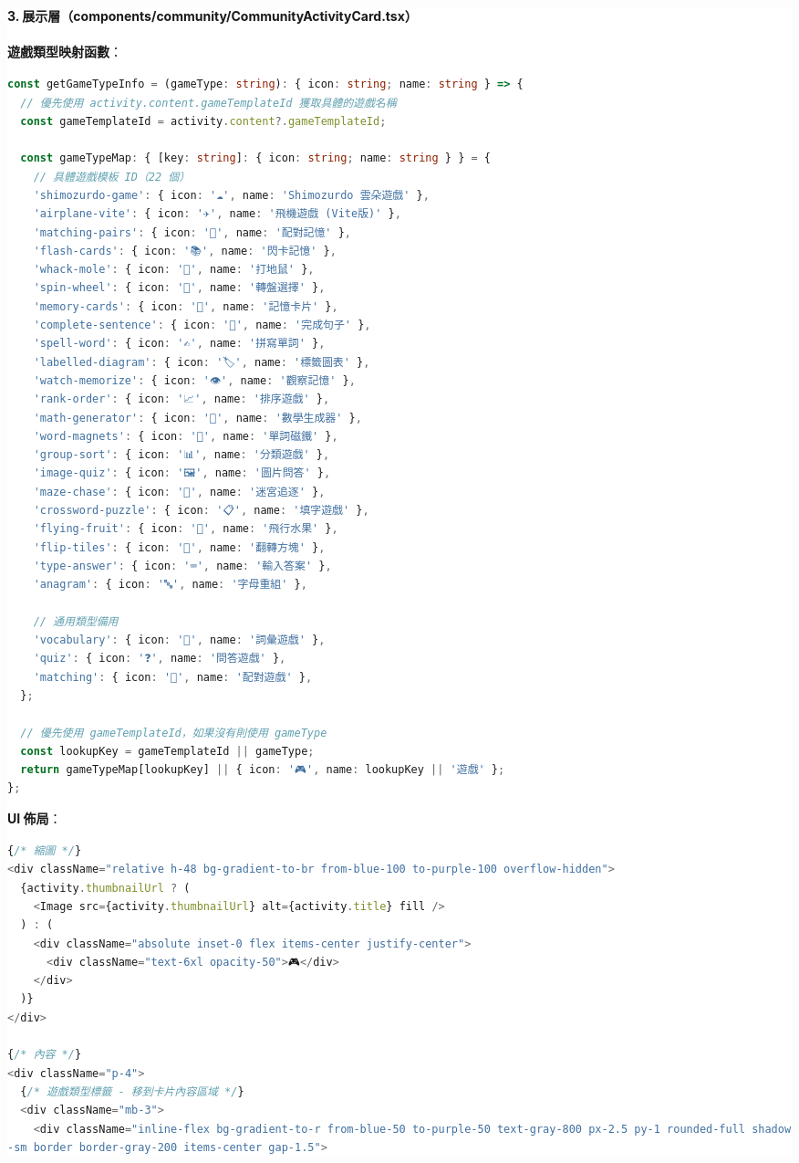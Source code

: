 
#### 3. 展示層（components/community/CommunityActivityCard.tsx）

**遊戲類型映射函數**：
```typescript
const getGameTypeInfo = (gameType: string): { icon: string; name: string } => {
  // 優先使用 activity.content.gameTemplateId 獲取具體的遊戲名稱
  const gameTemplateId = activity.content?.gameTemplateId;
  
  const gameTypeMap: { [key: string]: { icon: string; name: string } } = {
    // 具體遊戲模板 ID（22 個）
    'shimozurdo-game': { icon: '☁️', name: 'Shimozurdo 雲朵遊戲' },
    'airplane-vite': { icon: '✈️', name: '飛機遊戲 (Vite版)' },
    'matching-pairs': { icon: '🔗', name: '配對記憶' },
    'flash-cards': { icon: '📚', name: '閃卡記憶' },
    'whack-mole': { icon: '🔨', name: '打地鼠' },
    'spin-wheel': { icon: '🎡', name: '轉盤選擇' },
    'memory-cards': { icon: '🧠', name: '記憶卡片' },
    'complete-sentence': { icon: '📝', name: '完成句子' },
    'spell-word': { icon: '✍️', name: '拼寫單詞' },
    'labelled-diagram': { icon: '🏷️', name: '標籤圖表' },
    'watch-memorize': { icon: '👁️', name: '觀察記憶' },
    'rank-order': { icon: '📈', name: '排序遊戲' },
    'math-generator': { icon: '🔢', name: '數學生成器' },
    'word-magnets': { icon: '🧲', name: '單詞磁鐵' },
    'group-sort': { icon: '📊', name: '分類遊戲' },
    'image-quiz': { icon: '🖼️', name: '圖片問答' },
    'maze-chase': { icon: '🏃', name: '迷宮追逐' },
    'crossword-puzzle': { icon: '📋', name: '填字遊戲' },
    'flying-fruit': { icon: '🍎', name: '飛行水果' },
    'flip-tiles': { icon: '🔲', name: '翻轉方塊' },
    'type-answer': { icon: '⌨️', name: '輸入答案' },
    'anagram': { icon: '🔤', name: '字母重組' },
    
    // 通用類型備用
    'vocabulary': { icon: '📝', name: '詞彙遊戲' },
    'quiz': { icon: '❓', name: '問答遊戲' },
    'matching': { icon: '🔗', name: '配對遊戲' },
  };

  // 優先使用 gameTemplateId，如果沒有則使用 gameType
  const lookupKey = gameTemplateId || gameType;
  return gameTypeMap[lookupKey] || { icon: '🎮', name: lookupKey || '遊戲' };
};
```

**UI 佈局**：
```typescript
{/* 縮圖 */}
<div className="relative h-48 bg-gradient-to-br from-blue-100 to-purple-100 overflow-hidden">
  {activity.thumbnailUrl ? (
    <Image src={activity.thumbnailUrl} alt={activity.title} fill />
  ) : (
    <div className="absolute inset-0 flex items-center justify-center">
      <div className="text-6xl opacity-50">🎮</div>
    </div>
  )}
</div>

{/* 內容 */}
<div className="p-4">
  {/* 遊戲類型標籤 - 移到卡片內容區域 */}
  <div className="mb-3">
    <div className="inline-flex bg-gradient-to-r from-blue-50 to-purple-50 text-gray-800 px-2.5 py-1 rounded-full shadow-sm border border-gray-200 items-center gap-1.5">
```